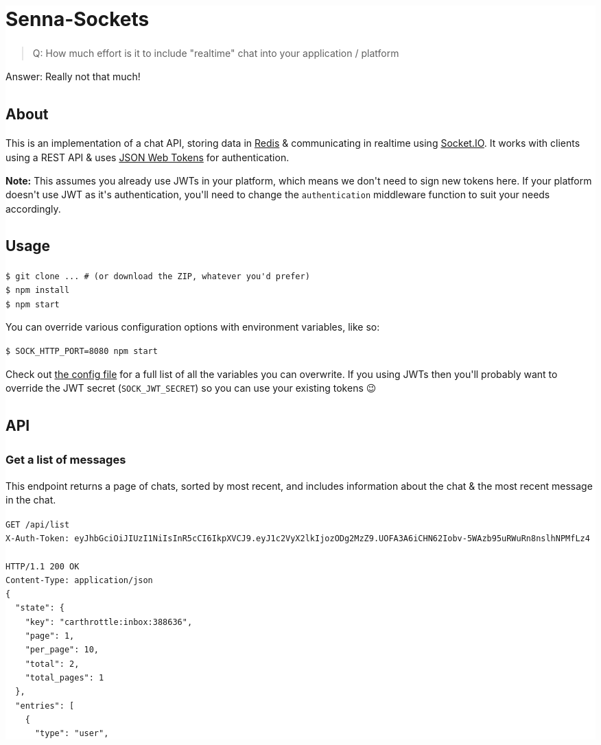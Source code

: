 # Senna-Sockets

> Q: How much effort is it to include "realtime" chat into your application / platform

Answer: Really not that much!

## About

This is an implementation of a chat API, storing data in [Redis](http://redis.io) & communicating in realtime using
[Socket.IO](http://socket.io). It works with clients using a REST API & uses [JSON Web Tokens](https://jwt.io) for
authentication.

**Note:** This assumes you already use JWTs in your platform, which means we don't need to sign new tokens here. If
your platform doesn't use JWT as it's authentication, you'll need to change the `authentication` middleware function to
suit your needs accordingly.

## Usage

```
$ git clone ... # (or download the ZIP, whatever you'd prefer)
$ npm install
$ npm start
```

You can override various configuration options with environment variables, like so:

```
$ SOCK_HTTP_PORT=8080 npm start
```

Check out [the config file](./src/config.js) for a full list of all the variables you can overwrite. If you using JWTs
then you'll probably want to override the JWT secret (`SOCK_JWT_SECRET`) so you can use your existing tokens :wink:

## API

### Get a list of messages

This endpoint returns a page of chats, sorted by most recent, and includes information about the chat & the most recent
message in the chat.

```http
GET /api/list
X-Auth-Token: eyJhbGciOiJIUzI1NiIsInR5cCI6IkpXVCJ9.eyJ1c2VyX2lkIjozODg2MzZ9.UOFA3A6iCHN62Iobv-5WAzb95uRWuRn8nslhNPMfLz4

HTTP/1.1 200 OK
Content-Type: application/json
{
  "state": {
    "key": "carthrottle:inbox:388636",
    "page": 1,
    "per_page": 10,
    "total": 2,
    "total_pages": 1
  },
  "entries": [
    {
      "type": "user",
```